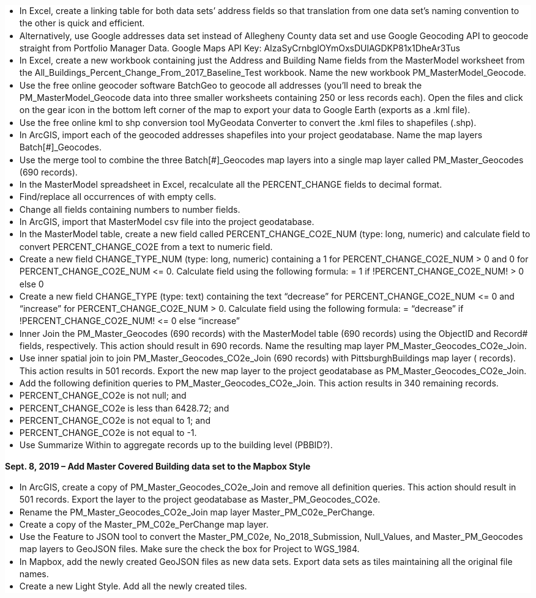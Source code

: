 -	In Excel, create a linking table for both data sets’ address fields so that translation from one data set’s naming convention to the other is quick and efficient.
-	Alternatively, use Google addresses data set instead of Allegheny County data set and use Google Geocoding API to geocode straight from Portfolio Manager Data. Google Maps API Key: AIzaSyCrnbglOYmOxsDUlAGDKP81x1DheAr3Tus
-	In Excel, create a new workbook containing just the Address and Building Name fields from the MasterModel worksheet from the All_Buildings_Percent_Change_From_2017_Baseline_Test workbook. Name the new workbook PM_MasterModel_Geocode. 
-	Use the free online geocoder software BatchGeo to geocode all addresses (you’ll need to break the PM_MasterModel_Geocode data into three smaller worksheets containing 250 or less records each). Open the files and click on the gear icon in the bottom left corner of the map to export your data to Google Earth (exports as a .kml file).
-	Use the free online kml to shp conversion tool MyGeodata Converter to convert the .kml files to shapefiles (.shp).
-	In ArcGIS, import each of the geocoded addresses shapefiles into your project geodatabase. Name the map layers Batch[#]_Geocodes.
-	Use the merge tool to combine the three Batch[#]_Geocodes map layers into a single map layer called PM_Master_Geocodes (690 records). 
-	In the MasterModel spreadsheet in Excel, recalculate all the PERCENT_CHANGE fields to decimal format. 
-	Find/replace all occurrences of <Null> with empty cells.
-	Change all fields containing numbers to number fields. 
-	In ArcGIS, import that MasterModel csv file into the project geodatabase.
-	In the MasterModel table, create a new field called PERCENT_CHANGE_CO2E_NUM (type: long, numeric) and calculate field to convert PERCENT_CHANGE_CO2E from a text to numeric field. 
-	Create a new field CHANGE_TYPE_NUM (type: long, numeric) containing a 1 for PERCENT_CHANGE_CO2E_NUM > 0 and 0 for PERCENT_CHANGE_CO2E_NUM <= 0. Calculate field using the following formula:
= 1 if !PERCENT_CHANGE_CO2E_NUM! > 0 else 0
-	Create a new field CHANGE_TYPE (type: text) containing the text “decrease” for PERCENT_CHANGE_CO2E_NUM <= 0 and “increase” for PERCENT_CHANGE_CO2E_NUM > 0. Calculate field using the following formula:
= “decrease” if !PERCENT_CHANGE_CO2E_NUM! <= 0 else “increase”
-	Inner Join the PM_Master_Geocodes (690 records) with the MasterModel table (690 records) using the ObjectID and Record# fields, respectively. This action should result in 690 records. Name the resulting map layer PM_Master_Geocodes_CO2e_Join.
-	Use inner spatial join to join PM_Master_Geocodes_CO2e_Join (690 records) with PittsburghBuildings map layer ( records). This action results in 501 records. Export the new map layer to the project geodatabase as PM_Master_Geocodes_CO2e_Join. 
-	Add the following definition queries to PM_Master_Geocodes_CO2e_Join. This action results in 340 remaining records.
  -	PERCENT_CHANGE_CO2e is not null; and
  -	PERCENT_CHANGE_CO2e is less than 6428.72; and
  -	PERCENT_CHANGE_CO2e is not equal to 1; and
  -	PERCENT_CHANGE_CO2e is not equal to -1.
-	Use Summarize Within to aggregate records up to the building level (PBBID?).

**Sept. 8, 2019 – Add Master Covered Building data set to the Mapbox Style**
-	In ArcGIS, create a copy of PM_Master_Geocodes_CO2e_Join and remove all definition queries. This action should result in 501 records. Export the layer to the project geodatabase as Master_PM_Geocodes_CO2e. 
-	Rename the PM_Master_Geocodes_CO2e_Join map layer Master_PM_C02e_PerChange.
-	Create a copy of the Master_PM_C02e_PerChange map layer. 
-	Use the Feature to JSON tool to convert the Master_PM_C02e, No_2018_Submission, Null_Values, and Master_PM_Geocodes map layers to GeoJSON files. Make sure the check the box for Project to WGS_1984.
-	In Mapbox, add the newly created GeoJSON files as new data sets. Export data sets as tiles maintaining all the original file names.
-	Create a new Light Style. Add all the newly created tiles.
